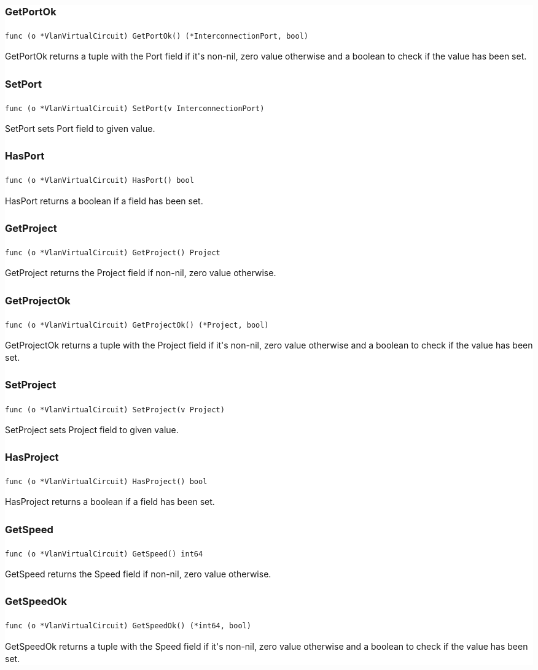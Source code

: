 ### GetPortOk

`func (o *VlanVirtualCircuit) GetPortOk() (*InterconnectionPort, bool)`

GetPortOk returns a tuple with the Port field if it's non-nil, zero value otherwise
and a boolean to check if the value has been set.

### SetPort

`func (o *VlanVirtualCircuit) SetPort(v InterconnectionPort)`

SetPort sets Port field to given value.

### HasPort

`func (o *VlanVirtualCircuit) HasPort() bool`

HasPort returns a boolean if a field has been set.

### GetProject

`func (o *VlanVirtualCircuit) GetProject() Project`

GetProject returns the Project field if non-nil, zero value otherwise.

### GetProjectOk

`func (o *VlanVirtualCircuit) GetProjectOk() (*Project, bool)`

GetProjectOk returns a tuple with the Project field if it's non-nil, zero value otherwise
and a boolean to check if the value has been set.

### SetProject

`func (o *VlanVirtualCircuit) SetProject(v Project)`

SetProject sets Project field to given value.

### HasProject

`func (o *VlanVirtualCircuit) HasProject() bool`

HasProject returns a boolean if a field has been set.

### GetSpeed

`func (o *VlanVirtualCircuit) GetSpeed() int64`

GetSpeed returns the Speed field if non-nil, zero value otherwise.

### GetSpeedOk

`func (o *VlanVirtualCircuit) GetSpeedOk() (*int64, bool)`

GetSpeedOk returns a tuple with the Speed field if it's non-nil, zero value otherwise
and a boolean to check if the value has been set.
